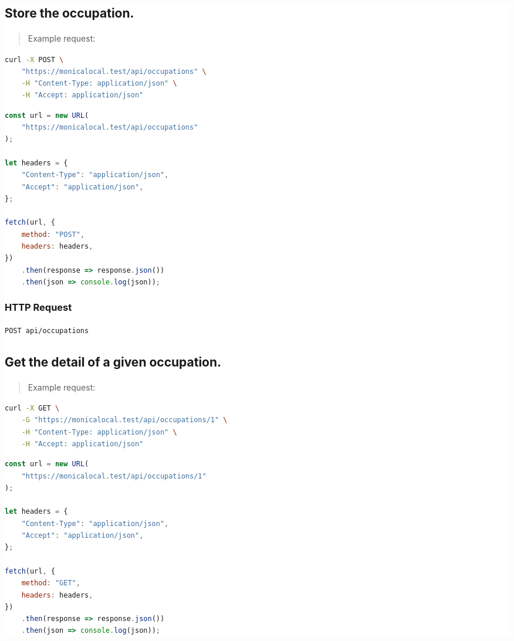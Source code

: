 



## Store the occupation.

> Example request:

```bash
curl -X POST \
    "https://monicalocal.test/api/occupations" \
    -H "Content-Type: application/json" \
    -H "Accept: application/json"
```

```javascript
const url = new URL(
    "https://monicalocal.test/api/occupations"
);

let headers = {
    "Content-Type": "application/json",
    "Accept": "application/json",
};

fetch(url, {
    method: "POST",
    headers: headers,
})
    .then(response => response.json())
    .then(json => console.log(json));
```



### HTTP Request
`POST api/occupations`





## Get the detail of a given occupation.

> Example request:

```bash
curl -X GET \
    -G "https://monicalocal.test/api/occupations/1" \
    -H "Content-Type: application/json" \
    -H "Accept: application/json"
```

```javascript
const url = new URL(
    "https://monicalocal.test/api/occupations/1"
);

let headers = {
    "Content-Type": "application/json",
    "Accept": "application/json",
};

fetch(url, {
    method: "GET",
    headers: headers,
})
    .then(response => response.json())
    .then(json => console.log(json));
```
